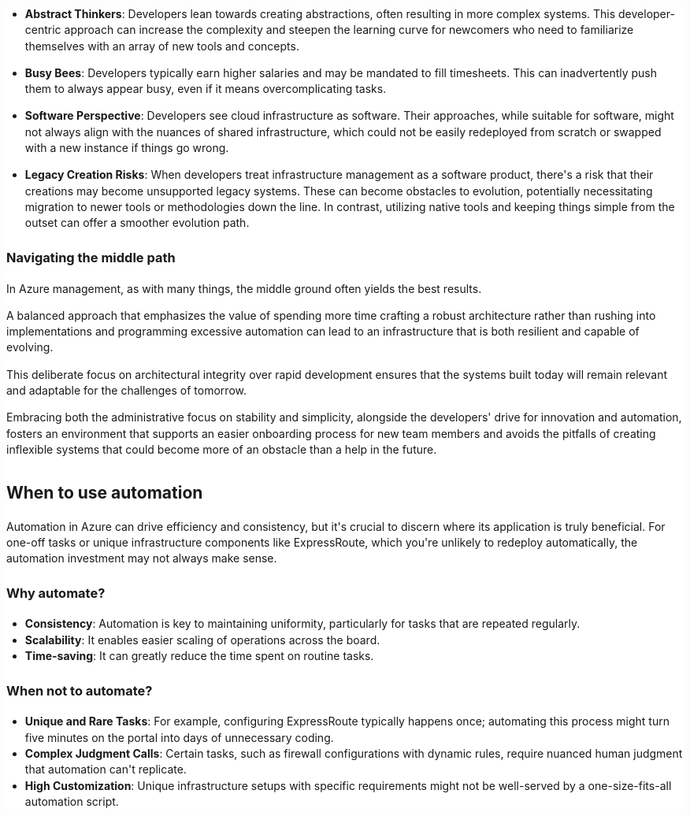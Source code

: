 - **Abstract Thinkers**: Developers lean towards creating abstractions, often resulting in more complex systems. This developer-centric approach can increase the complexity and steepen the learning curve for newcomers who need to familiarize themselves with an array of new tools and concepts.

- **Busy Bees**: Developers typically earn higher salaries and may be mandated to fill timesheets. This can inadvertently push them to always appear busy, even if it means overcomplicating tasks.

- **Software Perspective**: Developers see cloud infrastructure as software. Their approaches, while suitable for software, might not always align with the nuances of shared infrastructure, which could not be easily redeployed from scratch or swapped with a new instance if things go wrong.

- **Legacy Creation Risks**: When developers treat infrastructure management as a software product, there's a risk that their creations may become unsupported legacy systems. These can become obstacles to evolution, potentially necessitating migration to newer tools or methodologies down the line. In contrast, utilizing native tools and keeping things simple from the outset can offer a smoother evolution path.

### Navigating the middle path

In Azure management, as with many things, the middle ground often yields the best results. 

A balanced approach that emphasizes the value of spending more time crafting a robust architecture rather than rushing into implementations and programming excessive automation can lead to an infrastructure that is both resilient and capable of evolving. 

This deliberate focus on architectural integrity over rapid development ensures that the systems built today will remain relevant and adaptable for the challenges of tomorrow. 

Embracing both the administrative focus on stability and simplicity, alongside the developers' drive for innovation and automation, fosters an environment that supports an easier onboarding process for new team members and avoids the pitfalls of creating inflexible systems that could become more of an obstacle than a help in the future.


## When to use automation

Automation in Azure can drive efficiency and consistency, but it's crucial to discern where its application is truly beneficial. For one-off tasks or unique infrastructure components like ExpressRoute, which you're unlikely to redeploy automatically, the automation investment may not always make sense.

### Why automate?

- **Consistency**: Automation is key to maintaining uniformity, particularly for tasks that are repeated regularly.
- **Scalability**: It enables easier scaling of operations across the board.
- **Time-saving**: It can greatly reduce the time spent on routine tasks.

### When not to automate?

- **Unique and Rare Tasks**: For example, configuring ExpressRoute typically happens once; automating this process might turn five minutes on the portal into days of unnecessary coding.
- **Complex Judgment Calls**: Certain tasks, such as firewall configurations with dynamic rules, require nuanced human judgment that automation can't replicate.
- **High Customization**: Unique infrastructure setups with specific requirements might not be well-served by a one-size-fits-all automation script.
